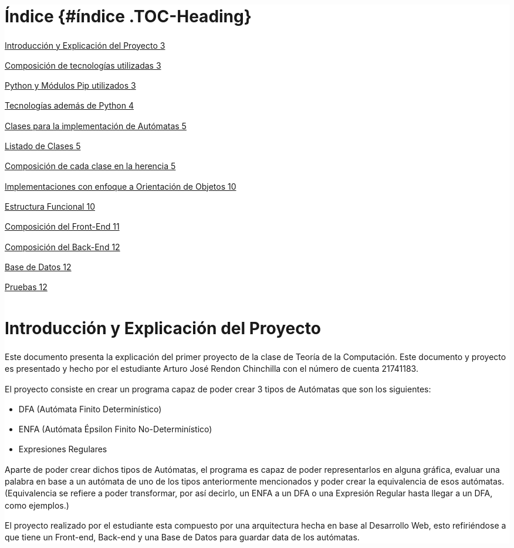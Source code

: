 Índice {#índice .TOC-Heading}
======

[Introducción y Explicación del Proyecto
3](#introducción-y-explicación-del-proyecto)

[Composición de tecnologías utilizadas
3](#composición-de-tecnologías-utilizadas)

[Python y Módulos Pip utilizados 3](#python-y-módulos-pip-utilizados)

[Tecnologías además de Python 4](#tecnologías-además-de-python)

[Clases para la implementación de Autómatas
5](#clases-para-la-implementación-de-autómatas)

[Listado de Clases 5](#listado-de-clases)

[Composición de cada clase en la herencia
5](#composición-de-cada-clase-en-la-herencia)

[Implementaciones con enfoque a Orientación de Objetos
10](#implementaciones-con-enfoque-a-orientación-de-objetos)

[Estructura Funcional 10](#estructura-funcional)

[Composición del Front-End 11](#composición-del-front-end)

[Composición del Back-End 12](#composición-del-back-end)

[Base de Datos 12](#base-de-datos)

[Pruebas 12](#pruebas)

Introducción y Explicación del Proyecto
=======================================

Este documento presenta la explicación del primer proyecto de la clase
de Teoría de la Computación. Este documento y proyecto es presentado y
hecho por el estudiante Arturo José Rendon Chinchilla con el número de
cuenta 21741183.

El proyecto consiste en crear un programa capaz de poder crear 3 tipos
de Autómatas que son los siguientes:

-   DFA (Autómata Finito Determinístico)

-   ENFA (Autómata Épsilon Finito No-Determinístico)

-   Expresiones Regulares

Aparte de poder crear dichos tipos de Autómatas, el programa es capaz de
poder representarlos en alguna gráfica, evaluar una palabra en base a un
autómata de uno de los tipos anteriormente mencionados y poder crear la
equivalencia de esos autómatas. (Equivalencia se refiere a poder
transformar, por así decirlo, un ENFA a un DFA o una Expresión Regular
hasta llegar a un DFA, como ejemplos.)

El proyecto realizado por el estudiante esta compuesto por una
arquitectura hecha en base al Desarrollo Web, esto refiriéndose a que
tiene un Front-end, Back-end y una Base de Datos para guardar data de
los autómatas.
